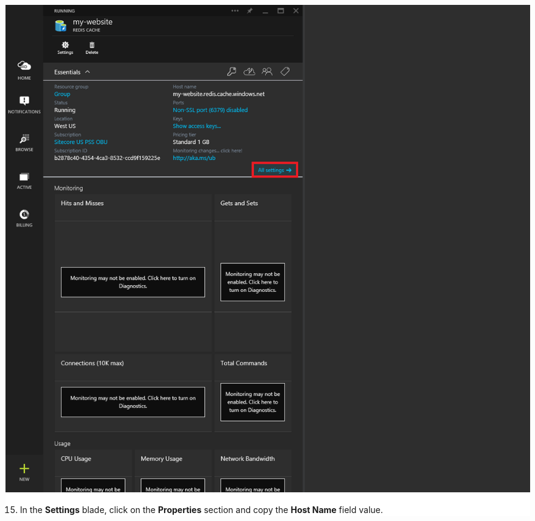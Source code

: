    ![](./media/how-to-deploy-sitecore-72-solution-to-microsoft-azure-cloud-service-using-visual-studio/AzurePortal-Redis-05.png)
   
15. In the **Settings** blade, click on the **Properties** section and copy the **Host Name** field value.
